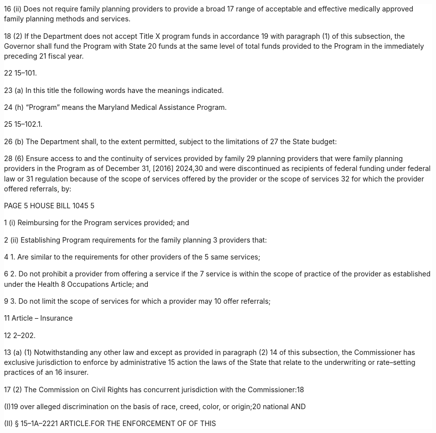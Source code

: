 16 (ii) Does not require family planning providers to provide a broad
17 range of acceptable and effective medically approved family planning methods and services.

18 (2) If the Department does not accept Title X program funds in accordance
19 with paragraph (1) of this subsection, the Governor shall fund the Program with State
20 funds at the same level of total funds provided to the Program in the immediately preceding
21 fiscal year.

22 15–101.

23 (a) In this title the following words have the meanings indicated.

24 (h) “Program” means the Maryland Medical Assistance Program.

25 15–102.1.

26 (b) The Department shall, to the extent permitted, subject to the limitations of
27 the State budget:

28 (6) Ensure access to and the continuity of services provided by family
29 planning providers that were family planning providers in the Program as of December 31,
[2016] 2024,30 and were discontinued as recipients of federal funding under federal law or
31 regulation because of the scope of services offered by the provider or the scope of services
32 for which the provider offered referrals, by:

PAGE 5
HOUSE BILL 1045 5

1 (i) Reimbursing for the Program services provided; and

2 (ii) Establishing Program requirements for the family planning
3 providers that:

4 1. Are similar to the requirements for other providers of the
5 same services;

6 2. Do not prohibit a provider from offering a service if the
7 service is within the scope of practice of the provider as established under the Health
8 Occupations Article; and

9 3. Do not limit the scope of services for which a provider may
10 offer referrals;

11 Article – Insurance

12 2–202.

13 (a) (1) Notwithstanding any other law and except as provided in paragraph (2)
14 of this subsection, the Commissioner has exclusive jurisdiction to enforce by administrative
15 action the laws of the State that relate to the underwriting or rate–setting practices of an
16 insurer.

17 (2) The Commission on Civil Rights has concurrent jurisdiction with the
Commissioner:18

(I)19 over alleged discrimination on the basis of race, creed, color, or
origin;20 national AND

(II) § 15–1A–2221 ARTICLE.FOR THE ENFORCEMENT OF OF THIS
